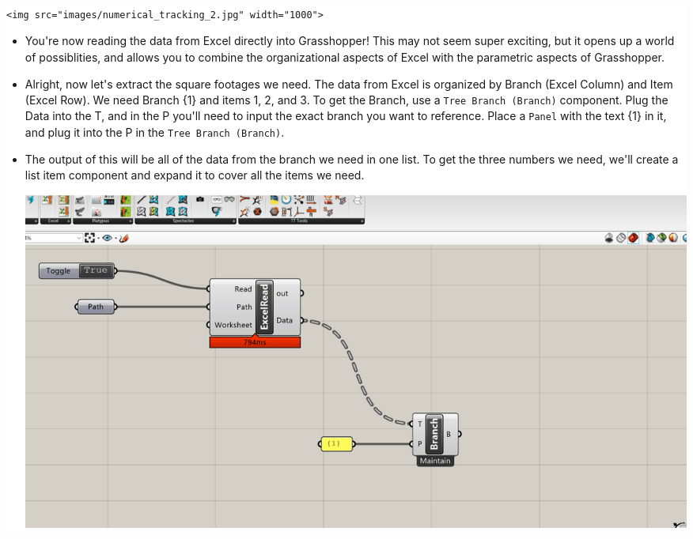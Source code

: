     <img src="images/numerical_tracking_2.jpg" width="1000">

- You're now reading the data from Excel directly into Grasshopper! This may not seem super exciting, but it opens up a world of possiblities, and allows you to combine the organizational aspects of Excel with the parametric aspects of Grasshopper.
- Alright, now let's extract the square footages we need. The data from Excel is organized by Branch (Excel Column) and Item (Excel Row). We need Branch {1} and items 1, 2, and 3. To get the Branch, use a `Tree Branch (Branch)` component. Plug the Data into the T, and in the P you'll need to input the exact branch you want to reference. Place a `Panel` with the text {1} in it, and plug it into the P in the `Tree Branch (Branch)`. 
- The output of this will be all of the data from the branch we need in one list. To get the three numbers we need, we'll create a list item component and expand it to cover all the items we need.

    <img src="images/list_item.gif" width="1000">
